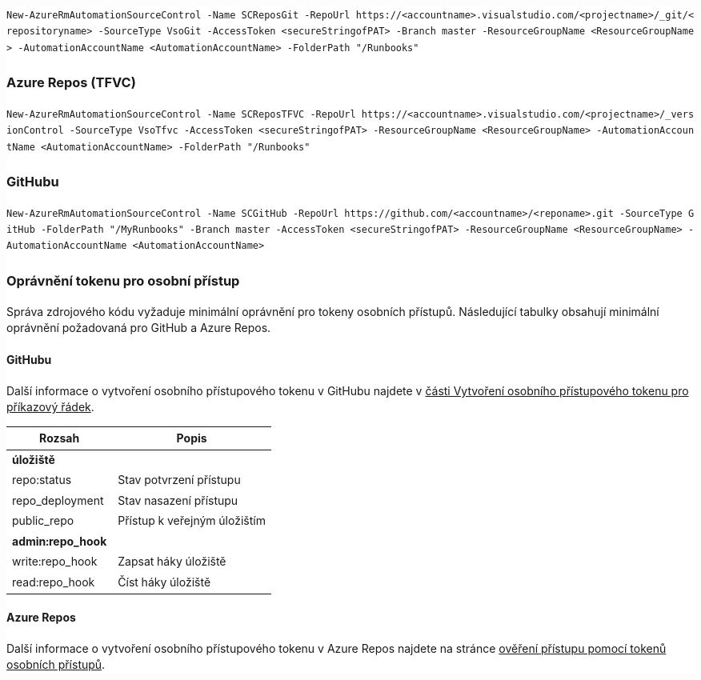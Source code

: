 ```powershell-interactive
New-AzureRmAutomationSourceControl -Name SCReposGit -RepoUrl https://<accountname>.visualstudio.com/<projectname>/_git/<repositoryname> -SourceType VsoGit -AccessToken <secureStringofPAT> -Branch master -ResourceGroupName <ResourceGroupName> -AutomationAccountName <AutomationAccountName> -FolderPath "/Runbooks"
```

### <a name="azure-repos-tfvc"></a>Azure Repos (TFVC)

```powershell-interactive
New-AzureRmAutomationSourceControl -Name SCReposTFVC -RepoUrl https://<accountname>.visualstudio.com/<projectname>/_versionControl -SourceType VsoTfvc -AccessToken <secureStringofPAT> -ResourceGroupName <ResourceGroupName> -AutomationAccountName <AutomationAccountName> -FolderPath "/Runbooks"
```

### <a name="github"></a>GitHubu

```powershell-interactive
New-AzureRmAutomationSourceControl -Name SCGitHub -RepoUrl https://github.com/<accountname>/<reponame>.git -SourceType GitHub -FolderPath "/MyRunbooks" -Branch master -AccessToken <secureStringofPAT> -ResourceGroupName <ResourceGroupName> -AutomationAccountName <AutomationAccountName>
```

### <a name="personal-access-token-permissions"></a>Oprávnění tokenu pro osobní přístup

Správa zdrojového kódu vyžaduje minimální oprávnění pro tokeny osobních přístupů. Následující tabulky obsahují minimální oprávnění požadovaná pro GitHub a Azure Repos.

#### <a name="github"></a>GitHubu

Další informace o vytvoření osobního přístupového tokenu v GitHubu najdete v [části Vytvoření osobního přístupového tokenu pro příkazový řádek](https://help.github.com/articles/creating-a-personal-access-token-for-the-command-line/).

|Rozsah  |Popis  |
|---------|---------|
|**úložiště**     |         |
|repo:status     | Stav potvrzení přístupu         |
|repo_deployment      | Stav nasazení přístupu         |
|public_repo     | Přístup k veřejným úložištím         |
|**admin:repo_hook**     |         |
|write:repo_hook     | Zapsat háky úložiště         |
|read:repo_hook|Číst háky úložiště|

#### <a name="azure-repos"></a>Azure Repos

Další informace o vytvoření osobního přístupového tokenu v Azure Repos najdete na stránce [ověření přístupu pomocí tokenů osobních přístupů](/azure/devops/organizations/accounts/use-personal-access-tokens-to-authenticate).
